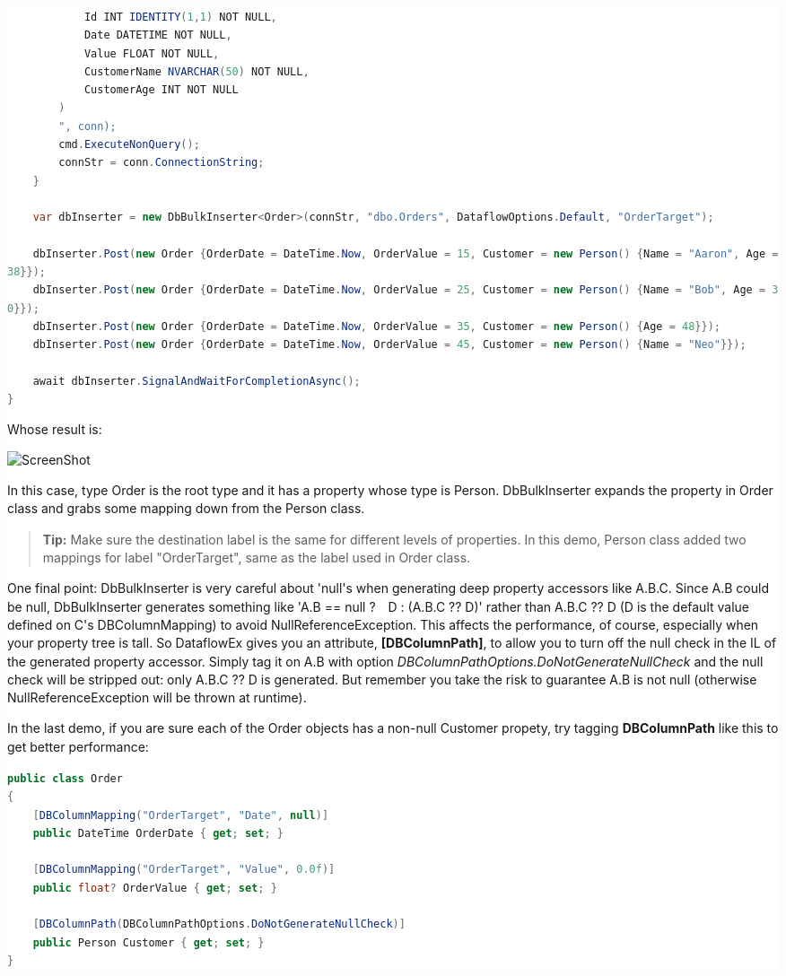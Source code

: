 ```C#
            Id INT IDENTITY(1,1) NOT NULL,
            Date DATETIME NOT NULL,
            Value FLOAT NOT NULL,
            CustomerName NVARCHAR(50) NOT NULL,
            CustomerAge INT NOT NULL
        )
        ", conn);
        cmd.ExecuteNonQuery();
        connStr = conn.ConnectionString;
    }

    var dbInserter = new DbBulkInserter<Order>(connStr, "dbo.Orders", DataflowOptions.Default, "OrderTarget");

    dbInserter.Post(new Order {OrderDate = DateTime.Now, OrderValue = 15, Customer = new Person() {Name = "Aaron", Age = 38}}); 
    dbInserter.Post(new Order {OrderDate = DateTime.Now, OrderValue = 25, Customer = new Person() {Name = "Bob", Age = 30}}); 
    dbInserter.Post(new Order {OrderDate = DateTime.Now, OrderValue = 35, Customer = new Person() {Age = 48}}); 
    dbInserter.Post(new Order {OrderDate = DateTime.Now, OrderValue = 45, Customer = new Person() {Name = "Neo"}});

    await dbInserter.SignalAndWaitForCompletionAsync();
}

```

Whose result is:

![ScreenShot](/images/dbbulkinserter_screenshot2.png)

In this case, type Order is the root type and it has a property whose type is Person. DbBulkInserter expands the property in Order class and grabs some mapping down from the Person class.

> **Tip:** Make sure the destination label is the same for different levels of properties. In this demo, Person class added two mappings for label "OrderTarget", same as the label used in Order class.

One final point: DbBulkInserter is very careful about 'null's when generating deep property accessors like A.B.C. Since A.B could be null, DbBulkInserter generates something like 'A.B == null ?　D : (A.B.C ?? D)' rather than A.B.C ?? D (D is the default value defined on C's DBColumnMapping) to avoid NullReferenceException. This affects the performance, of course, especially when your property tree is tall. So DataflowEx gives you an attribute, **[DBColumnPath]**, to allow you to turn off the null check in the IL of the generated property accessor. Simply tag it on A.B with option *DBColumnPathOptions.DoNotGenerateNullCheck* and the null check will be stripped out: only A.B.C ?? D is generated. But remember you take the risk to guarantee A.B is not null (otherwise NullReferenceException will be thrown at runtime). 

In the last demo, if you are sure each of the Order objects has a non-null Customer propety, try tagging **DBColumnPath** like this to get better performance:

```C#
public class Order
{
    [DBColumnMapping("OrderTarget", "Date", null)]
    public DateTime OrderDate { get; set; }

    [DBColumnMapping("OrderTarget", "Value", 0.0f)]
    public float? OrderValue { get; set; }

    [DBColumnPath(DBColumnPathOptions.DoNotGenerateNullCheck)]
    public Person Customer { get; set; }
}
```
